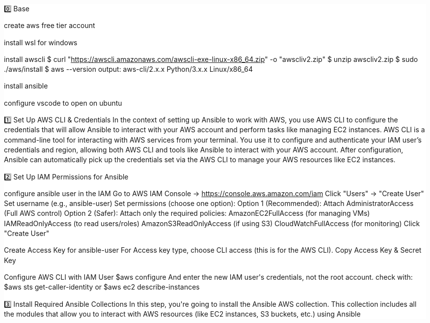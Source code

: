 0️⃣ Base

create aws free tier account

install wsl for windows

install awscli
    $ curl "https://awscli.amazonaws.com/awscli-exe-linux-x86_64.zip" -o "awscliv2.zip"
    $ unzip awscliv2.zip
    $ sudo ./aws/install
    $ aws --version
    output: aws-cli/2.x.x Python/3.x.x Linux/x86_64

install ansible

configure vscode to open on ubuntu


1️⃣ Set Up AWS CLI & Credentials
    In the context of setting up Ansible to work with AWS, you use AWS CLI to configure the credentials that will allow Ansible to interact with your AWS account and perform tasks like managing EC2 instances.
    AWS CLI is a command-line tool for interacting with AWS services from your terminal.
    You use it to configure and authenticate your IAM user’s credentials and region, allowing both AWS CLI and tools like Ansible to interact with your AWS account.
    After configuration, Ansible can automatically pick up the credentials set via the AWS CLI to manage your AWS resources like EC2 instances.


2️⃣ Set Up IAM Permissions for Ansible

configure ansible user in the IAM
    Go to AWS IAM Console → https://console.aws.amazon.com/iam
    Click "Users" → "Create User"
    Set username (e.g., ansible-user)
    Set permissions (choose one option):
        Option 1 (Recommended): Attach AdministratorAccess (Full AWS control)
        Option 2 (Safer): Attach only the required policies:
            AmazonEC2FullAccess (for managing VMs)
            IAMReadOnlyAccess (to read users/roles)
            AmazonS3ReadOnlyAccess (if using S3)
            CloudWatchFullAccess (for monitoring)
    Click "Create User"

Create Access Key for ansible-user
    For Access key type, choose CLI access (this is for the AWS CLI).
    Copy Access Key & Secret Key

Configure AWS CLI with IAM User
    $aws configure
    And enter the new IAM user's credentials, not the root account.
    check with: $aws sts get-caller-identity or $aws ec2 describe-instances


3️⃣ Install Required Ansible Collections
    In this step, you're going to install the Ansible AWS collection. This collection includes all the modules that allow you to interact with AWS resources (like EC2 instances, S3 buckets, etc.) using Ansible
